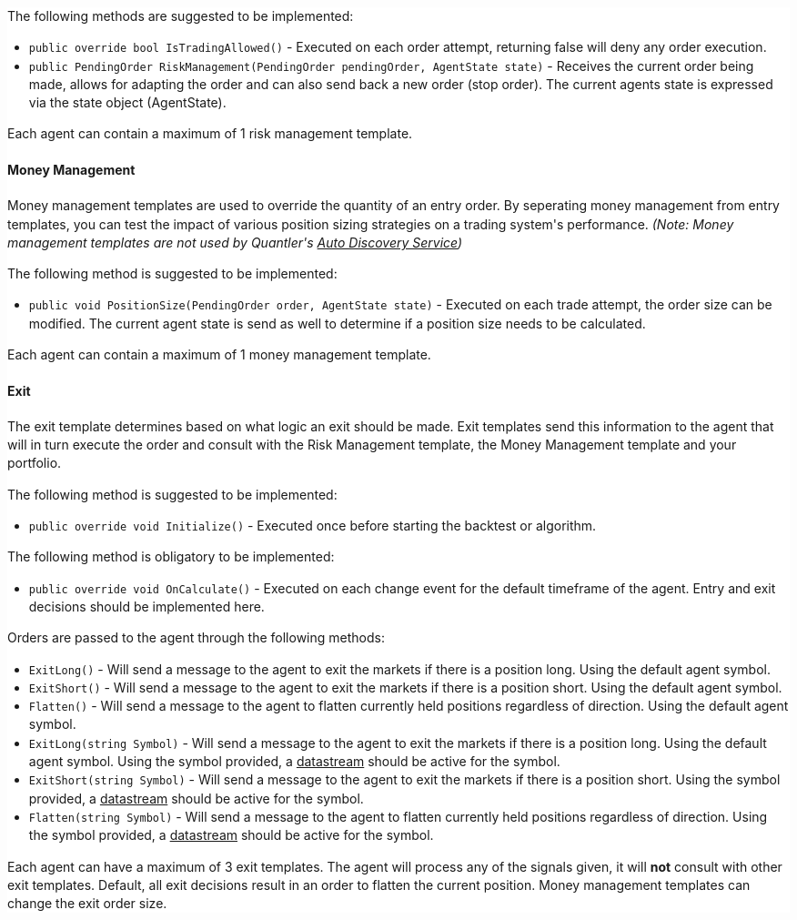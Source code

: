 The following methods are suggested to be implemented:

- `public override bool IsTradingAllowed()`     - Executed on each order attempt, returning false will deny any order execution.
- `public PendingOrder RiskManagement(PendingOrder pendingOrder, AgentState state)`  - Receives the current order being made, allows for adapting the order and can also send back a new order (stop order). The current agents state is expressed via the state object (AgentState).

Each agent can contain a maximum of 1 risk management template.

#### Money Management
Money management templates are used to override the quantity of an entry order. By seperating money management from entry templates, you can test the impact of various position sizing strategies on a trading system's performance. *(Note: Money management templates are not used by Quantler's [Auto Discovery Service])*

The following method is suggested to be implemented:

- `public void PositionSize(PendingOrder order, AgentState state)`     - Executed on each trade attempt, the order size can be modified. The current agent state is send as well to determine if a position size needs to be calculated.

Each agent can contain a maximum of 1 money management template.

#### Exit
The exit template determines based on what logic an exit should be made. Exit templates send this information to the agent that will in turn execute the order and consult with the Risk Management template, the Money Management template and your portfolio.

The following method is suggested to be implemented:

- `public override void Initialize()` - Executed once before starting the backtest or algorithm.

The following method is obligatory to be implemented:

- `public override void OnCalculate()` - Executed on each change event for the default timeframe of the agent. Entry and exit decisions should be implemented here.

Orders are passed to the agent through the following methods:

- `ExitLong()`    - Will send a message to the agent to exit the markets if there is a position long. Using the default agent symbol.
- `ExitShort()`   - Will send a message to the agent to exit the markets if there is a position short. Using the default agent symbol.
- `Flatten()`     - Will send a message to the agent to flatten currently held positions regardless of direction. Using the default agent symbol.
- `ExitLong(string Symbol)`    - Will send a message to the agent to exit the markets if there is a position long. Using the default agent symbol. Using the symbol provided, a [datastream][DataStream] should be active for the symbol.
- `ExitShort(string Symbol)`   - Will send a message to the agent to exit the markets if there is a position short. Using the symbol provided, a [datastream][DataStream] should be active for the symbol.
- `Flatten(string Symbol)`     - Will send a message to the agent to flatten currently held positions regardless of direction. Using the symbol provided, a [datastream][DataStream] should be active for the symbol.

Each agent can have a maximum of 3 exit templates. The agent will process any of the signals given, it will **not** consult with other exit templates. Default, all exit decisions result in an order to flatten the current position. Money management templates can change the exit order size.


[Developing & Backtesting Systematic Trading Strategies]: https://r-forge.r-project.org/scm/viewvc.php/*checkout*/pkg/quantstrat/sandbox/backtest_musings/strat_dev_process.pdf?root=blotter
[Contact Support]: mailto:support@quantler.com
[separation of concerns]: http://www.wikiwand.com/en/Separation_of_concerns
[Auto Discovery Service]: #quantler-the-quantler-model-auto-discovery-service
[DataStream]: #quantler-api-documentation-datastreams
[Data Sources]: #quantler-getting-started-data-sources
[Bar]: #bar
[Tick]: #tick
[Agent]: #agent
[Simple Moving Average]: #simple-moving-average
[Barlist]: #barlist
[Security]: #quantler-api-documentation-isecurity
[Account]: #quantler-api-documentation-account
[Positions]: #quantler-api-documentation-position
[Template]: #quantler-the-quantler-model-template
[Indicators]: #quantler-api-documentation-indicators
[Portfolio]: #quantler-api-documentation-portfolio
[Event]: #quantler-api-documentation-events
[Associated Agents]: #agent
[current performance]: #quantler-api-documentation-results
[Let us know]: mailto:feedback@quantler.com
[TA-Lib]: http://ta-lib.org/
[Charts]: #charts
[Results]: #results